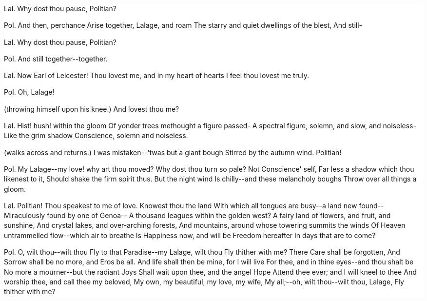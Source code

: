 Lal.  Why dost thou pause, Politian?

Pol.  And then, perchance
Arise together, Lalage, and roam
The starry and quiet dwellings of the blest,
And still-

Lal.  Why dost thou pause, Politian?

Pol.  And still together--together.

Lal.  Now Earl of Leicester!
Thou lovest me, and in my heart of hearts
I feel thou lovest me truly.

Pol.  Oh, Lalage!

(throwing himself upon his knee.)
And lovest thou me?

Lal.  Hist! hush! within the gloom
Of yonder trees methought a figure passed-
A spectral figure, solemn, and slow, and noiseless-
Like the grim shadow Conscience, solemn and noiseless.

(walks across and returns.)
I was mistaken--'twas but a giant bough
Stirred by the autumn wind. Politian!

Pol.  My Lalage--my love! why art thou moved?
Why dost thou turn so pale? Not Conscience' self,
Far less a shadow which thou likenest to it,
Should shake the firm spirit thus. But the night wind
Is chilly--and these melancholy boughs
Throw over all things a gloom.

Lal.  Politian!
Thou speakest to me of love. Knowest thou the land
With which all tongues are busy--a land new found--
Miraculously found by one of Genoa--
A thousand leagues within the golden west?
A fairy land of flowers, and fruit, and sunshine,
And crystal lakes, and over-arching forests,
And mountains, around whose towering summits the winds
Of Heaven untrammelled flow--which air to breathe
Is Happiness now, and will be Freedom hereafter
In days that are to come?

Pol.  O, wilt thou--wilt thou
Fly to that Paradise--my Lalage, wilt thou
Fly thither with me? There Care shall be forgotten,
And Sorrow shall be no more, and Eros be all.
And life shall then be mine, for I will live
For thee, and in thine eyes--and thou shalt be
No more a mourner--but the radiant Joys
Shall wait upon thee, and the angel Hope
Attend thee ever; and I will kneel to thee
And worship thee, and call thee my beloved,
My own, my beautiful, my love, my wife,
My all;--oh, wilt thou--wilt thou, Lalage,
Fly thither with me?
